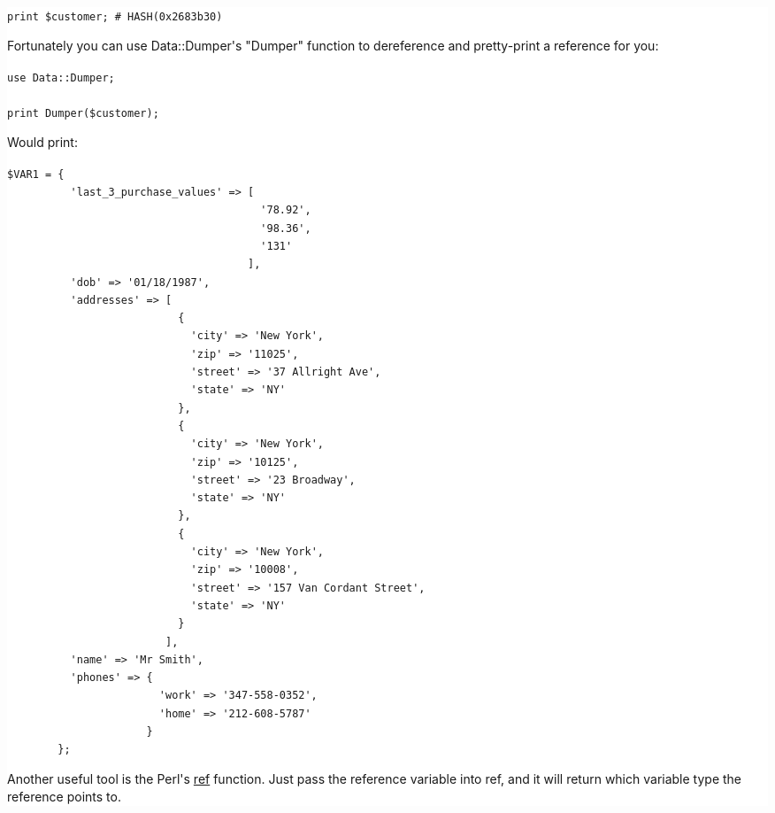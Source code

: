``` prettyprint
print $customer; # HASH(0x2683b30)
```

Fortunately you can use Data::Dumper's "Dumper" function to dereference and pretty-print a reference for you:

``` prettyprint
use Data::Dumper;

print Dumper($customer);
```

Would print:

``` prettyprint
$VAR1 = {
          'last_3_purchase_values' => [
                                        '78.92',
                                        '98.36',
                                        '131'
                                      ],
          'dob' => '01/18/1987',
          'addresses' => [
                           {
                             'city' => 'New York',
                             'zip' => '11025',
                             'street' => '37 Allright Ave',
                             'state' => 'NY'
                           },
                           {
                             'city' => 'New York',
                             'zip' => '10125',
                             'street' => '23 Broadway',
                             'state' => 'NY'
                           },
                           {
                             'city' => 'New York',
                             'zip' => '10008',
                             'street' => '157 Van Cordant Street',
                             'state' => 'NY'
                           }
                         ],
          'name' => 'Mr Smith',
          'phones' => {
                        'work' => '347-558-0352',
                        'home' => '212-608-5787'
                      }
        };
```

Another useful tool is the Perl's [ref](http://perldoc.perl.org/functions/ref.html) function. Just pass the reference variable into ref, and it will return which variable type the reference points to.
